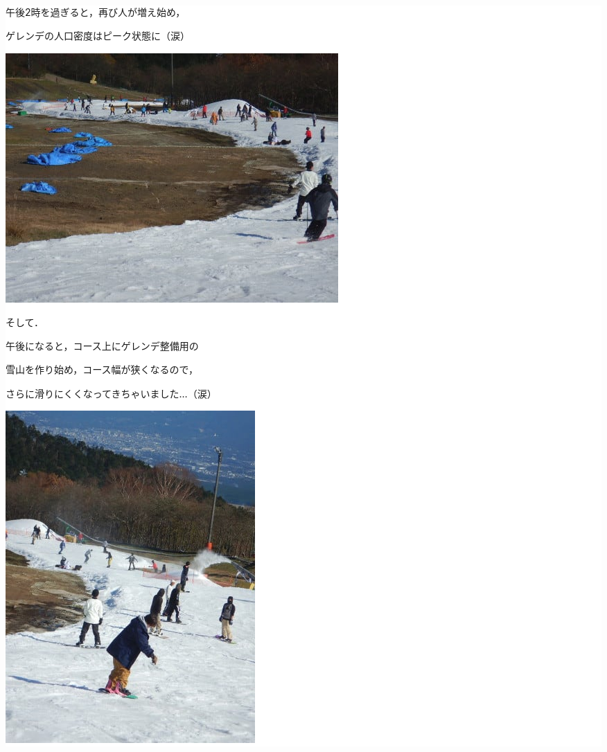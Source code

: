 


午後2時を過ぎると，再び人が増え始め，


ゲレンデの人口密度はピーク状態に（涙）




![3875c2e80fde76fb0a5c68f46bba0f14.jpg](images/3875c2e80fde76fb0a5c68f46bba0f14.jpg)




そして．


午後になると，コース上にゲレンデ整備用の


雪山を作り始め，コース幅が狭くなるので，


さらに滑りにくくなってきちゃいました…（涙）




![b5d5c7b3a067ddcdbdeba4105c4f7604.jpg](images/b5d5c7b3a067ddcdbdeba4105c4f7604.jpg)